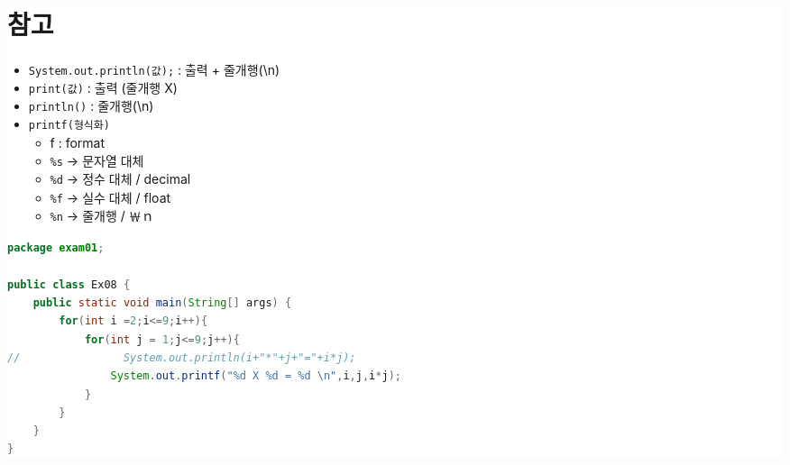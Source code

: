
# 참고

- `System.out.println(값);`  : 출력 + 줄개행(\n)
- `print(값)` : 출력 (줄개행 X)
- `println()` : 줄개행(\n)
- `printf(형식화)`
  - f : format
  - `%s` -> 문자열 대체
  - `%d` -> 정수 대체 / decimal
  - `%f` -> 실수 대체 / float
  - `%n` -> 줄개행 / ￦ｎ

```java
package exam01;

public class Ex08 {
    public static void main(String[] args) {
        for(int i =2;i<=9;i++){
            for(int j = 1;j<=9;j++){
//                System.out.println(i+"*"+j+"="+i*j);
                System.out.printf("%d X %d = %d \n",i,j,i*j);
            }
        }
    }
}
```
